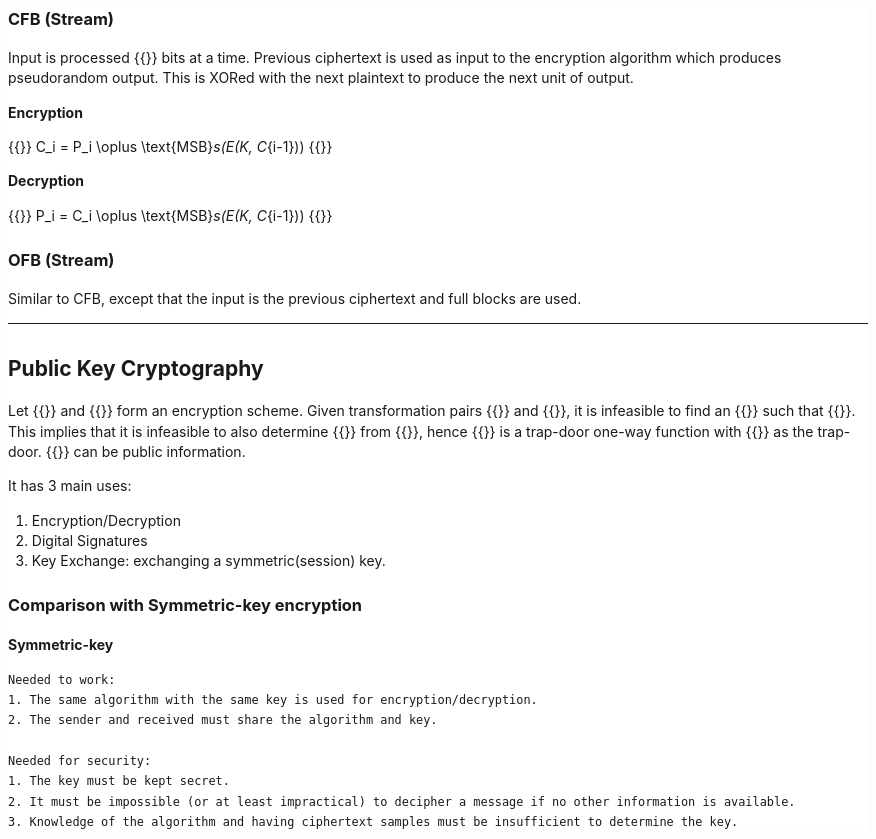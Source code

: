 ### CFB (Stream)

Input is processed {{<latex i="s" />}} bits at a time. Previous ciphertext is used as input to the encryption algorithm which produces pseudorandom output. This is XORed with the next plaintext to produce the next unit of output.

**Encryption**

{{<latex>}}
C_i = P_i \oplus \text{MSB}_s(E(K, C_{i-1}))
{{</latex>}}


**Decryption**

{{<latex>}}
P_i = C_i \oplus \text{MSB}_s(E(K, C_{i-1}))
{{</latex>}}

### OFB (Stream)

Similar to CFB, except that the input is the previous ciphertext and full blocks are used.


---

## Public Key Cryptography

Let {{<latex i="{E_e | e \in \mathcal{K}}" />}} and {{<latex i="{D_d | d \in \mathcal{K}}" />}} form an encryption scheme. Given transformation pairs {{<latex i="(E_e, D_d)" />}} and {{<latex i="c \in \mathcal{C}" />}}, it is infeasible to find an {{<latex i="m \in \mathcal{M}" />}} such that {{<latex i="E_e(m) = c" />}}. This implies that it is infeasible to also determine {{<latex i="d" />}} from {{<latex i="e" />}}, hence {{<latex i="E_e" />}} is a trap-door one-way function with {{<latex i="d" />}} as the trap-door. {{<latex i="e" />}} can be public information.

It has 3 main uses:

1. Encryption/Decryption
2. Digital Signatures
3. Key Exchange: exchanging a symmetric(session) key.

### Comparison with Symmetric-key encryption

**Symmetric-key**
```
Needed to work:
1. The same algorithm with the same key is used for encryption/decryption.
2. The sender and received must share the algorithm and key.

Needed for security:
1. The key must be kept secret.
2. It must be impossible (or at least impractical) to decipher a message if no other information is available.
3. Knowledge of the algorithm and having ciphertext samples must be insufficient to determine the key.
```
